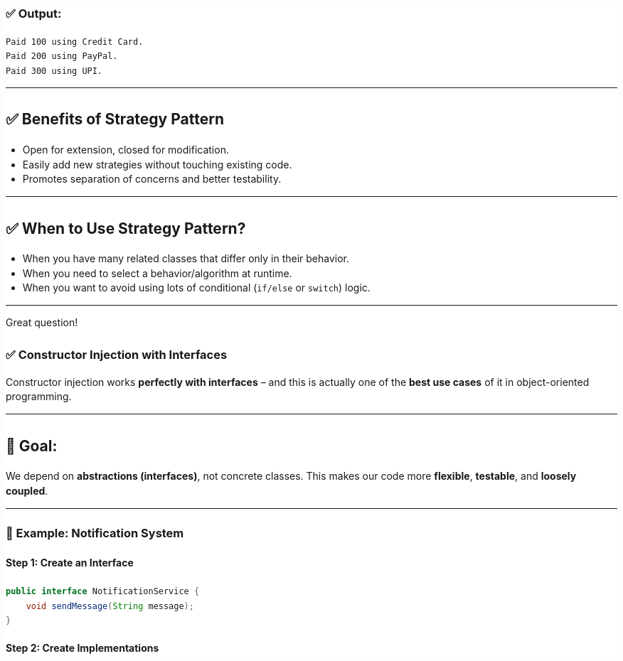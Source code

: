 ### ✅ Output:

```
Paid 100 using Credit Card.
Paid 200 using PayPal.
Paid 300 using UPI.
```

---

## ✅ Benefits of Strategy Pattern

* Open for extension, closed for modification.
* Easily add new strategies without touching existing code.
* Promotes separation of concerns and better testability.

---

## ✅ When to Use Strategy Pattern?

* When you have many related classes that differ only in their behavior.
* When you need to select a behavior/algorithm at runtime.
* When you want to avoid using lots of conditional (`if/else` or `switch`) logic.

---
Great question!

### ✅ Constructor Injection with **Interfaces**

Constructor injection works **perfectly with interfaces** – and this is actually one of the **best use cases** of it in object-oriented programming.

---

## 🎯 Goal:

We depend on **abstractions (interfaces)**, not concrete classes.
This makes our code more **flexible**, **testable**, and **loosely coupled**.

---

### 🧠 Example: Notification System

#### Step 1: Create an Interface

```java
public interface NotificationService {
    void sendMessage(String message);
}
```

#### Step 2: Create Implementations
